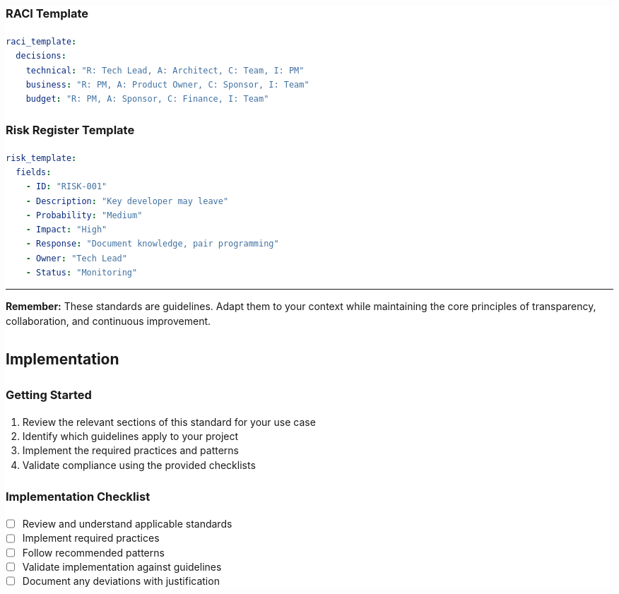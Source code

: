 ### RACI Template
```yaml
raci_template:
  decisions:
    technical: "R: Tech Lead, A: Architect, C: Team, I: PM"
    business: "R: PM, A: Product Owner, C: Sponsor, I: Team"
    budget: "R: PM, A: Sponsor, C: Finance, I: Team"
```

### Risk Register Template
```yaml
risk_template:
  fields:
    - ID: "RISK-001"
    - Description: "Key developer may leave"
    - Probability: "Medium"
    - Impact: "High"
    - Response: "Document knowledge, pair programming"
    - Owner: "Tech Lead"
    - Status: "Monitoring"
```

---

**Remember:** These standards are guidelines. Adapt them to your context while maintaining the core principles of transparency, collaboration, and continuous improvement.

## Implementation

### Getting Started

1. Review the relevant sections of this standard for your use case
2. Identify which guidelines apply to your project
3. Implement the required practices and patterns
4. Validate compliance using the provided checklists

### Implementation Checklist

- [ ] Review and understand applicable standards
- [ ] Implement required practices
- [ ] Follow recommended patterns
- [ ] Validate implementation against guidelines
- [ ] Document any deviations with justification